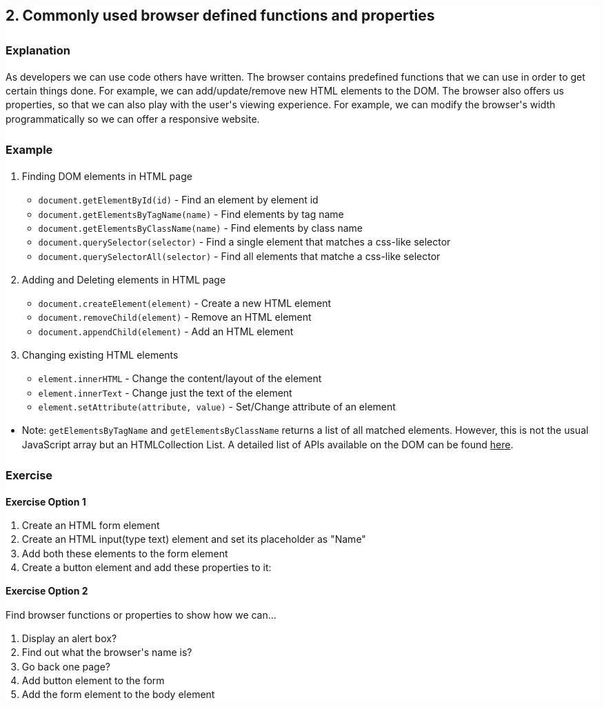 ## 2. Commonly used browser defined functions and properties

### Explanation

As developers we can use code others have written. The browser contains predefined functions that we can use in order to get certain things done. For example, we can add/update/remove new HTML elements to the DOM. The browser also offers us properties, so that we can also play with the user's viewing experience. For example, we can modify the browser's width programmatically so we can offer a responsive website.

### Example

1. Finding DOM elements in HTML page
    - `document.getElementById(id)` - Find an element by element id
    - `document.getElementsByTagName(name)` - Find elements by tag name
    - `document.getElementsByClassName(name)` - Find elements by class name
    - `document.querySelector(selector)` - Find a single element that matches a css-like selector
    - `document.querySelectorAll(selector)` - Find all elements  that matche a css-like selector

2. Adding and Deleting elements in HTML page
    - `document.createElement(element)` - Create a new HTML element
    - `document.removeChild(element)` - Remove an HTML element
    - `document.appendChild(element)` - Add an HTML element
    
3. Changing existing HTML elements
    - `element.innerHTML` - Change the content/layout of the element
    - `element.innerText` - Change just the text of the element
    - `element.setAttribute(attribute, value)` - Set/Change attribute of an element

* Note: `getElementsByTagName` and `getElementsByClassName` returns a list of all matched elements. However, this is not the usual JavaScript array but an HTMLCollection List. A detailed list of APIs available on the DOM can be found [here](https://developer.mozilla.org/en-US/docs/Web/API/Document).

### Exercise

**Exercise Option 1**

1. Create an HTML form element
2. Create an HTML input(type text) element and set its placeholder as "Name"
3. Add both these elements to the form element
4. Create a button element and add these properties to it:

**Exercise Option 2**

Find browser functions or properties to show how we can...

1. Display an alert box?
2. Find out what the browser's name is?
3. Go back one page?
4. Add button element to the form
5. Add the form element to the body element

